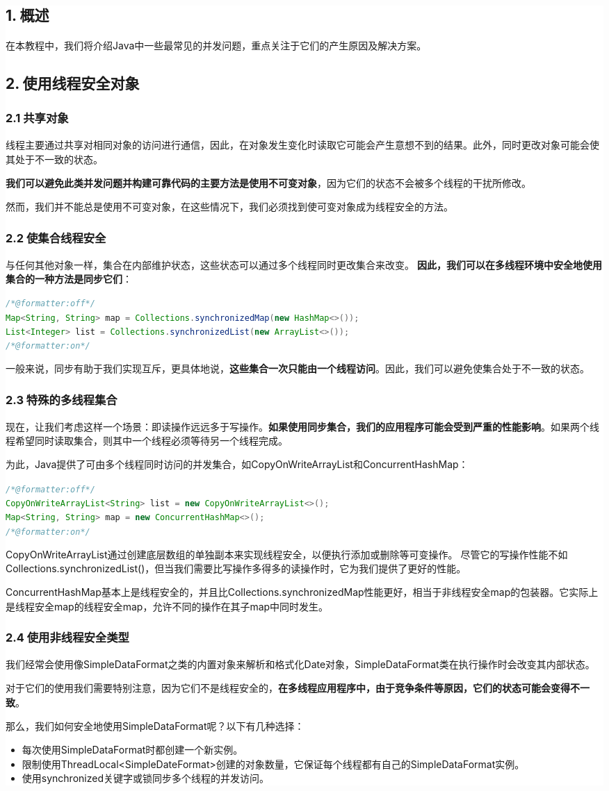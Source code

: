 ## 1. 概述

在本教程中，我们将介绍Java中一些最常见的并发问题，重点关注于它们的产生原因及解决方案。

## 2. 使用线程安全对象

### 2.1 共享对象

线程主要通过共享对相同对象的访问进行通信，因此，在对象发生变化时读取它可能会产生意想不到的结果。此外，同时更改对象可能会使其处于不一致的状态。

**我们可以避免此类并发问题并构建可靠代码的主要方法是使用不可变对象**，因为它们的状态不会被多个线程的干扰所修改。

然而，我们并不能总是使用不可变对象，在这些情况下，我们必须找到使可变对象成为线程安全的方法。

### 2.2 使集合线程安全

与任何其他对象一样，集合在内部维护状态，这些状态可以通过多个线程同时更改集合来改变。
**因此，我们可以在多线程环境中安全地使用集合的一种方法是同步它们**：

```java
/*@formatter:off*/
Map<String, String> map = Collections.synchronizedMap(new HashMap<>());
List<Integer> list = Collections.synchronizedList(new ArrayList<>());
/*@formatter:on*/
```

一般来说，同步有助于我们实现互斥，更具体地说，**这些集合一次只能由一个线程访问**。因此，我们可以避免使集合处于不一致的状态。

### 2.3 特殊的多线程集合

现在，让我们考虑这样一个场景：即读操作远远多于写操作。**如果使用同步集合，我们的应用程序可能会受到严重的性能影响**。如果两个线程希望同时读取集合，则其中一个线程必须等待另一个线程完成。

为此，Java提供了可由多个线程同时访问的并发集合，如CopyOnWriteArrayList和ConcurrentHashMap：

```java
/*@formatter:off*/
CopyOnWriteArrayList<String> list = new CopyOnWriteArrayList<>();
Map<String, String> map = new ConcurrentHashMap<>();
/*@formatter:on*/
```

CopyOnWriteArrayList通过创建底层数组的单独副本来实现线程安全，以便执行添加或删除等可变操作。
尽管它的写操作性能不如Collections.synchronizedList()，但当我们需要比写操作多得多的读操作时，它为我们提供了更好的性能。

ConcurrentHashMap基本上是线程安全的，并且比Collections.synchronizedMap性能更好，相当于非线程安全map的包装器。它实际上是线程安全map的线程安全map，允许不同的操作在其子map中同时发生。

### 2.4 使用非线程安全类型

我们经常会使用像SimpleDataFormat之类的内置对象来解析和格式化Date对象，SimpleDataFormat类在执行操作时会改变其内部状态。

对于它们的使用我们需要特别注意，因为它们不是线程安全的，**在多线程应用程序中，由于竞争条件等原因，它们的状态可能会变得不一致**。

那么，我们如何安全地使用SimpleDataFormat呢？以下有几种选择：

+ 每次使用SimpleDataFormat时都创建一个新实例。
+ 限制使用ThreadLocal<SimpleDateFormat\>创建的对象数量，它保证每个线程都有自己的SimpleDataFormat实例。
+ 使用synchronized关键字或锁同步多个线程的并发访问。
